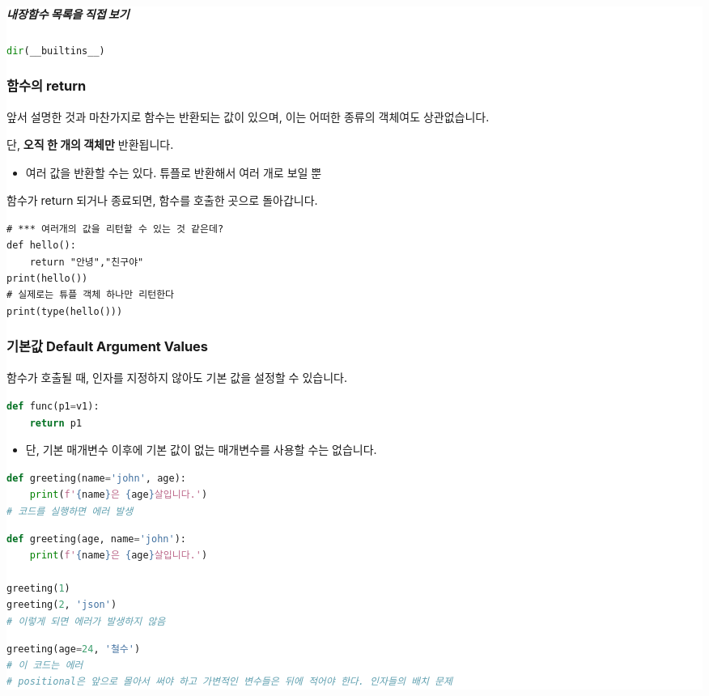 

##### 내장함수 목록을 직접 보기

```python
dir(__builtins__)
```



### 함수의 return 

앞서 설명한 것과 마찬가지로 함수는 반환되는 값이 있으며, 이는 어떠한 종류의 객체여도 상관없습니다. 

단, **오직 한 개의 객체만** 반환됩니다. 

- 여러 값을 반환할 수는 있다. 튜플로 반환해서 여러 개로 보일 뿐

함수가 return 되거나 종료되면, 함수를 호출한 곳으로 돌아갑니다.

```python\
# *** 여러개의 값을 리턴할 수 있는 것 같은데?
def hello():
    return "안녕","친구야"
print(hello())
# 실제로는 튜플 객체 하나만 리턴한다
print(type(hello()))
```



### 기본값 Default Argument Values

함수가 호출될 때, 인자를 지정하지 않아도 기본 값을 설정할 수 있습니다. 

```python
def func(p1=v1):
    return p1
```

* 단, 기본 매개변수 이후에 기본 값이 없는 매개변수를 사용할 수는 없습니다.

```python
def greeting(name='john', age):
    print(f'{name}은 {age}살입니다.')
# 코드를 실행하면 에러 발생
```

```python
def greeting(age, name='john'):
    print(f'{name}은 {age}살입니다.')
    
greeting(1)
greeting(2, 'json')
# 이렇게 되면 에러가 발생하지 않음
```

```python
greeting(age=24, '철수')
# 이 코드는 에러
# positional은 앞으로 몰아서 써야 하고 가변적인 변수들은 뒤에 적어야 한다. 인자들의 배치 문제
```

